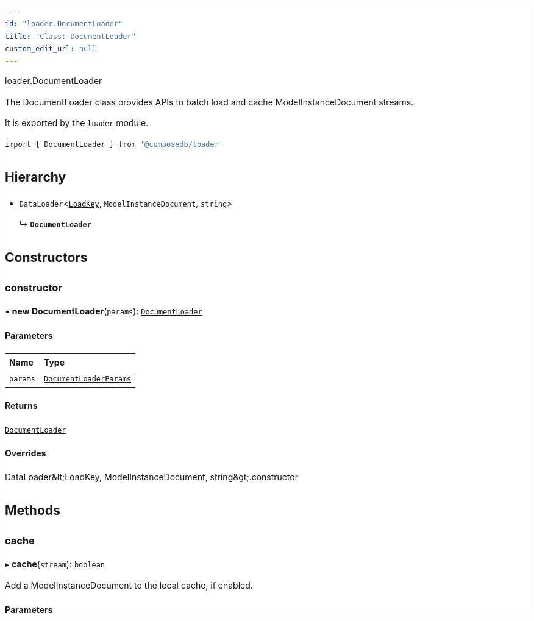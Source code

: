 ```yaml
---
id: "loader.DocumentLoader"
title: "Class: DocumentLoader"
custom_edit_url: null
---
```


[loader](../modules/loader.md).DocumentLoader

The DocumentLoader class provides APIs to batch load and cache ModelInstanceDocument streams.

It is exported by the [`loader`](../modules/loader.md) module.

```sh
import { DocumentLoader } from '@composedb/loader'
```

## Hierarchy

- `DataLoader`\<[`LoadKey`](../modules/loader.md#loadkey), `ModelInstanceDocument`, `string`\>

  ↳ **`DocumentLoader`**

## Constructors

### constructor

• **new DocumentLoader**(`params`): [`DocumentLoader`](loader.DocumentLoader.md)

#### Parameters

| Name | Type |
| :------ | :------ |
| `params` | [`DocumentLoaderParams`](../modules/loader.md#documentloaderparams) |

#### Returns

[`DocumentLoader`](loader.DocumentLoader.md)

#### Overrides

DataLoader\&lt;LoadKey, ModelInstanceDocument, string\&gt;.constructor

## Methods

### cache

▸ **cache**(`stream`): `boolean`

Add a ModelInstanceDocument to the local cache, if enabled.

#### Parameters
